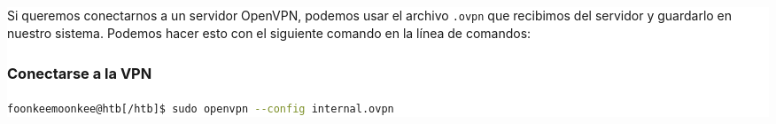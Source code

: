 Si queremos conectarnos a un servidor OpenVPN, podemos usar el archivo `.ovpn` que recibimos del servidor y guardarlo en nuestro sistema. Podemos hacer esto con el siguiente comando en la línea de comandos:

### Conectarse a la VPN

```bash
foonkeemoonkee@htb[/htb]$ sudo openvpn --config internal.ovpn
```
```